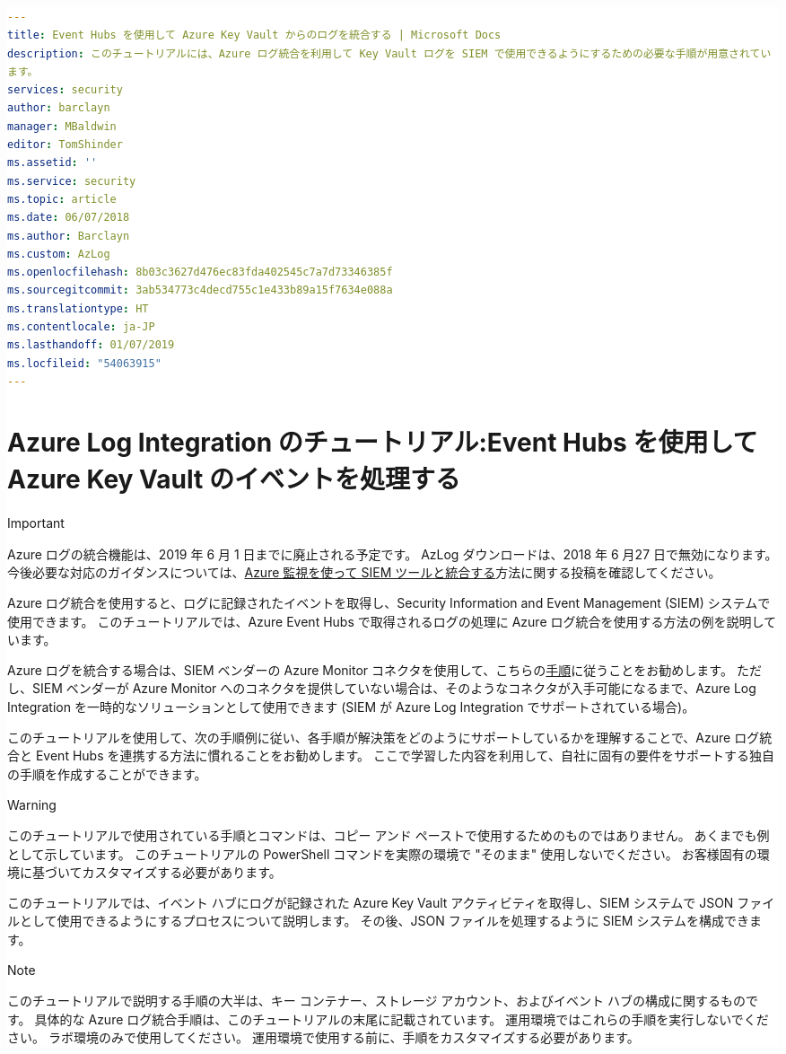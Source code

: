 ```yaml
---
title: Event Hubs を使用して Azure Key Vault からのログを統合する | Microsoft Docs
description: このチュートリアルには、Azure ログ統合を利用して Key Vault ログを SIEM で使用できるようにするための必要な手順が用意されています。
services: security
author: barclayn
manager: MBaldwin
editor: TomShinder
ms.assetid: ''
ms.service: security
ms.topic: article
ms.date: 06/07/2018
ms.author: Barclayn
ms.custom: AzLog
ms.openlocfilehash: 8b03c3627d476ec83fda402545c7a7d73346385f
ms.sourcegitcommit: 3ab534773c4decd755c1e433b89a15f7634e088a
ms.translationtype: HT
ms.contentlocale: ja-JP
ms.lasthandoff: 01/07/2019
ms.locfileid: "54063915"
---
```

# <a name="azure-log-integration-tutorial-process-azure-key-vault-events-by-using-event-hubs"></a>Azure Log Integration のチュートリアル:Event Hubs を使用して Azure Key Vault のイベントを処理する

>[!IMPORTANT]
> Azure ログの統合機能は、2019 年 6 月 1 日までに廃止される予定です。 AzLog ダウンロードは、2018 年 6 月27 日で無効になります。 今後必要な対応のガイダンスについては、[Azure 監視を使って SIEM ツールと統合する](https://azure.microsoft.com/blog/use-azure-monitor-to-integrate-with-siem-tools/)方法に関する投稿を確認してください。 

Azure ログ統合を使用すると、ログに記録されたイベントを取得し、Security Information and Event Management (SIEM) システムで使用できます。 このチュートリアルでは、Azure Event Hubs で取得されるログの処理に Azure ログ統合を使用する方法の例を説明しています。

Azure ログを統合する場合は、SIEM ベンダーの Azure Monitor コネクタを使用して、こちらの[手順](../azure-monitor/platform/stream-monitoring-data-event-hubs.md)に従うことをお勧めします。 ただし、SIEM ベンダーが Azure Monitor へのコネクタを提供していない場合は、そのようなコネクタが入手可能になるまで、Azure Log Integration を一時的なソリューションとして使用できます (SIEM が Azure Log Integration でサポートされている場合)。

 
このチュートリアルを使用して、次の手順例に従い、各手順が解決策をどのようにサポートしているかを理解することで、Azure ログ統合と Event Hubs を連携する方法に慣れることをお勧めします。 ここで学習した内容を利用して、自社に固有の要件をサポートする独自の手順を作成することができます。

>[!WARNING]
このチュートリアルで使用されている手順とコマンドは、コピー アンド ペーストで使用するためのものではありません。 あくまでも例として示しています。 このチュートリアルの PowerShell コマンドを実際の環境で "そのまま" 使用しないでください。 お客様固有の環境に基づいてカスタマイズする必要があります。


このチュートリアルでは、イベント ハブにログが記録された Azure Key Vault アクティビティを取得し、SIEM システムで JSON ファイルとして使用できるようにするプロセスについて説明します。 その後、JSON ファイルを処理するように SIEM システムを構成できます。

>[!NOTE]
>このチュートリアルで説明する手順の大半は、キー コンテナー、ストレージ アカウント、およびイベント ハブの構成に関するものです。 具体的な Azure ログ統合手順は、このチュートリアルの末尾に記載されています。 運用環境ではこれらの手順を実行しないでください。 ラボ環境のみで使用してください。 運用環境で使用する前に、手順をカスタマイズする必要があります。
